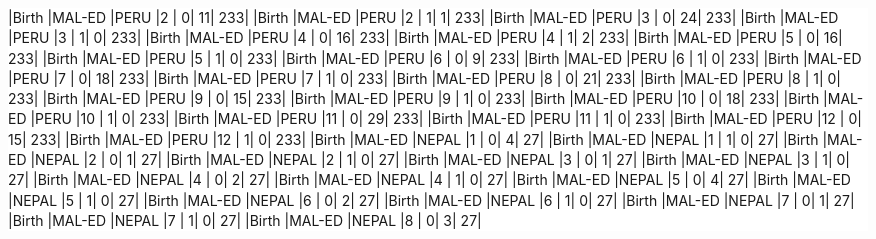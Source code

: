|Birth     |MAL-ED         |PERU         |2       |        0|     11|   233|
|Birth     |MAL-ED         |PERU         |2       |        1|      1|   233|
|Birth     |MAL-ED         |PERU         |3       |        0|     24|   233|
|Birth     |MAL-ED         |PERU         |3       |        1|      0|   233|
|Birth     |MAL-ED         |PERU         |4       |        0|     16|   233|
|Birth     |MAL-ED         |PERU         |4       |        1|      2|   233|
|Birth     |MAL-ED         |PERU         |5       |        0|     16|   233|
|Birth     |MAL-ED         |PERU         |5       |        1|      0|   233|
|Birth     |MAL-ED         |PERU         |6       |        0|      9|   233|
|Birth     |MAL-ED         |PERU         |6       |        1|      0|   233|
|Birth     |MAL-ED         |PERU         |7       |        0|     18|   233|
|Birth     |MAL-ED         |PERU         |7       |        1|      0|   233|
|Birth     |MAL-ED         |PERU         |8       |        0|     21|   233|
|Birth     |MAL-ED         |PERU         |8       |        1|      0|   233|
|Birth     |MAL-ED         |PERU         |9       |        0|     15|   233|
|Birth     |MAL-ED         |PERU         |9       |        1|      0|   233|
|Birth     |MAL-ED         |PERU         |10      |        0|     18|   233|
|Birth     |MAL-ED         |PERU         |10      |        1|      0|   233|
|Birth     |MAL-ED         |PERU         |11      |        0|     29|   233|
|Birth     |MAL-ED         |PERU         |11      |        1|      0|   233|
|Birth     |MAL-ED         |PERU         |12      |        0|     15|   233|
|Birth     |MAL-ED         |PERU         |12      |        1|      0|   233|
|Birth     |MAL-ED         |NEPAL        |1       |        0|      4|    27|
|Birth     |MAL-ED         |NEPAL        |1       |        1|      0|    27|
|Birth     |MAL-ED         |NEPAL        |2       |        0|      1|    27|
|Birth     |MAL-ED         |NEPAL        |2       |        1|      0|    27|
|Birth     |MAL-ED         |NEPAL        |3       |        0|      1|    27|
|Birth     |MAL-ED         |NEPAL        |3       |        1|      0|    27|
|Birth     |MAL-ED         |NEPAL        |4       |        0|      2|    27|
|Birth     |MAL-ED         |NEPAL        |4       |        1|      0|    27|
|Birth     |MAL-ED         |NEPAL        |5       |        0|      4|    27|
|Birth     |MAL-ED         |NEPAL        |5       |        1|      0|    27|
|Birth     |MAL-ED         |NEPAL        |6       |        0|      2|    27|
|Birth     |MAL-ED         |NEPAL        |6       |        1|      0|    27|
|Birth     |MAL-ED         |NEPAL        |7       |        0|      1|    27|
|Birth     |MAL-ED         |NEPAL        |7       |        1|      0|    27|
|Birth     |MAL-ED         |NEPAL        |8       |        0|      3|    27|